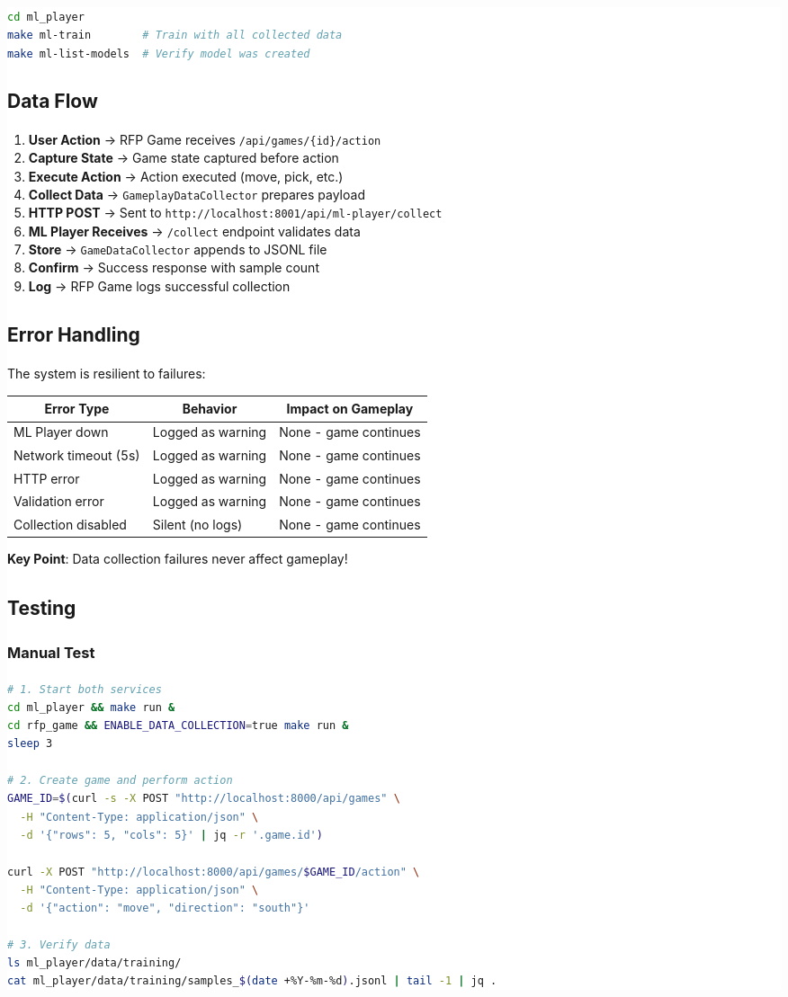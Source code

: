 ```bash
cd ml_player
make ml-train        # Train with all collected data
make ml-list-models  # Verify model was created
```

## Data Flow

1. **User Action** → RFP Game receives `/api/games/{id}/action`
2. **Capture State** → Game state captured before action
3. **Execute Action** → Action executed (move, pick, etc.)
4. **Collect Data** → `GameplayDataCollector` prepares payload
5. **HTTP POST** → Sent to `http://localhost:8001/api/ml-player/collect`
6. **ML Player Receives** → `/collect` endpoint validates data
7. **Store** → `GameDataCollector` appends to JSONL file
8. **Confirm** → Success response with sample count
9. **Log** → RFP Game logs successful collection

## Error Handling

The system is resilient to failures:

| Error Type | Behavior | Impact on Gameplay |
|------------|----------|-------------------|
| ML Player down | Logged as warning | None - game continues |
| Network timeout (5s) | Logged as warning | None - game continues |
| HTTP error | Logged as warning | None - game continues |
| Validation error | Logged as warning | None - game continues |
| Collection disabled | Silent (no logs) | None - game continues |

**Key Point**: Data collection failures never affect gameplay!

## Testing

### Manual Test

```bash
# 1. Start both services
cd ml_player && make run &
cd rfp_game && ENABLE_DATA_COLLECTION=true make run &
sleep 3

# 2. Create game and perform action
GAME_ID=$(curl -s -X POST "http://localhost:8000/api/games" \
  -H "Content-Type: application/json" \
  -d '{"rows": 5, "cols": 5}' | jq -r '.game.id')

curl -X POST "http://localhost:8000/api/games/$GAME_ID/action" \
  -H "Content-Type: application/json" \
  -d '{"action": "move", "direction": "south"}'

# 3. Verify data
ls ml_player/data/training/
cat ml_player/data/training/samples_$(date +%Y-%m-%d).jsonl | tail -1 | jq .
```
